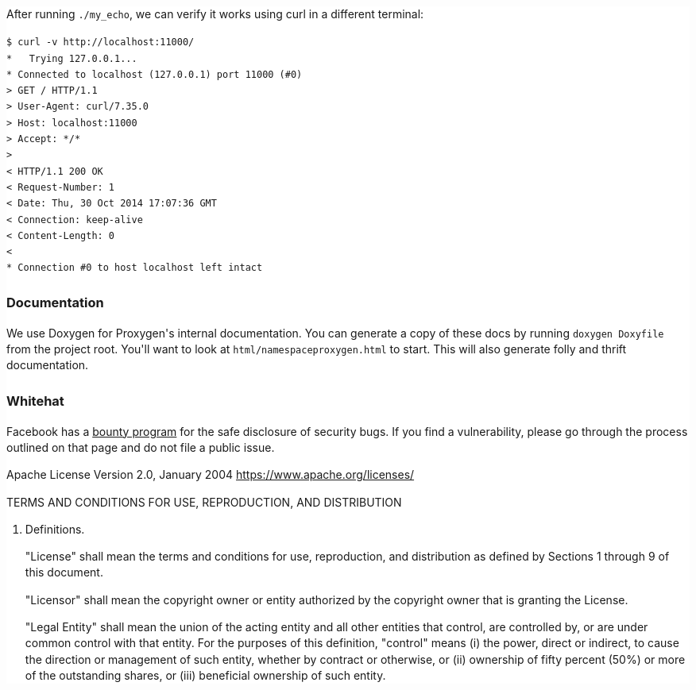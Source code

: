 After running `./my_echo`, we can verify it works using curl in a different terminal:
```shell
$ curl -v http://localhost:11000/
*   Trying 127.0.0.1...
* Connected to localhost (127.0.0.1) port 11000 (#0)
> GET / HTTP/1.1
> User-Agent: curl/7.35.0
> Host: localhost:11000
> Accept: */*
>
< HTTP/1.1 200 OK
< Request-Number: 1
< Date: Thu, 30 Oct 2014 17:07:36 GMT
< Connection: keep-alive
< Content-Length: 0
<
* Connection #0 to host localhost left intact
```

### Documentation

We use Doxygen for Proxygen's internal documentation. You can generate a
copy of these docs by running `doxygen Doxyfile` from the project
root. You'll want to look at `html/namespaceproxygen.html` to start. This
will also generate folly and thrift documentation.

### Whitehat

Facebook has a [bounty program](https://www.facebook.com/whitehat/) for
the safe disclosure of security bugs. If you find a vulnerability, please
go through the process outlined on that page and do not file a public issue.


Apache License
                           Version 2.0, January 2004
                        https://www.apache.org/licenses/

   TERMS AND CONDITIONS FOR USE, REPRODUCTION, AND DISTRIBUTION

   1. Definitions.

      "License" shall mean the terms and conditions for use, reproduction,
      and distribution as defined by Sections 1 through 9 of this document.

      "Licensor" shall mean the copyright owner or entity authorized by
      the copyright owner that is granting the License.

      "Legal Entity" shall mean the union of the acting entity and all
      other entities that control, are controlled by, or are under common
      control with that entity. For the purposes of this definition,
      "control" means (i) the power, direct or indirect, to cause the
      direction or management of such entity, whether by contract or
      otherwise, or (ii) ownership of fifty percent (50%) or more of the
      outstanding shares, or (iii) beneficial ownership of such entity.
